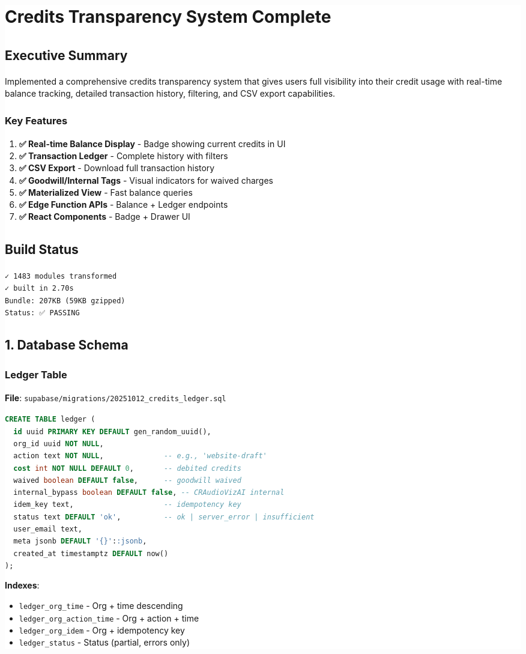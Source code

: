 # Credits Transparency System Complete

## Executive Summary

Implemented a comprehensive credits transparency system that gives users full visibility into their credit usage with real-time balance tracking, detailed transaction history, filtering, and CSV export capabilities.

### Key Features

1. **✅ Real-time Balance Display** - Badge showing current credits in UI
2. **✅ Transaction Ledger** - Complete history with filters
3. **✅ CSV Export** - Download full transaction history
4. **✅ Goodwill/Internal Tags** - Visual indicators for waived charges
5. **✅ Materialized View** - Fast balance queries
6. **✅ Edge Function APIs** - Balance + Ledger endpoints
7. **✅ React Components** - Badge + Drawer UI

## Build Status

```
✓ 1483 modules transformed
✓ built in 2.70s
Bundle: 207KB (59KB gzipped)
Status: ✅ PASSING
```

## 1. Database Schema

### Ledger Table

**File**: `supabase/migrations/20251012_credits_ledger.sql`

```sql
CREATE TABLE ledger (
  id uuid PRIMARY KEY DEFAULT gen_random_uuid(),
  org_id uuid NOT NULL,
  action text NOT NULL,              -- e.g., 'website-draft'
  cost int NOT NULL DEFAULT 0,       -- debited credits
  waived boolean DEFAULT false,      -- goodwill waived
  internal_bypass boolean DEFAULT false, -- CRAudioVizAI internal
  idem_key text,                     -- idempotency key
  status text DEFAULT 'ok',          -- ok | server_error | insufficient
  user_email text,
  meta jsonb DEFAULT '{}'::jsonb,
  created_at timestamptz DEFAULT now()
);
```

**Indexes**:
- `ledger_org_time` - Org + time descending
- `ledger_org_action_time` - Org + action + time
- `ledger_org_idem` - Org + idempotency key
- `ledger_status` - Status (partial, errors only)
